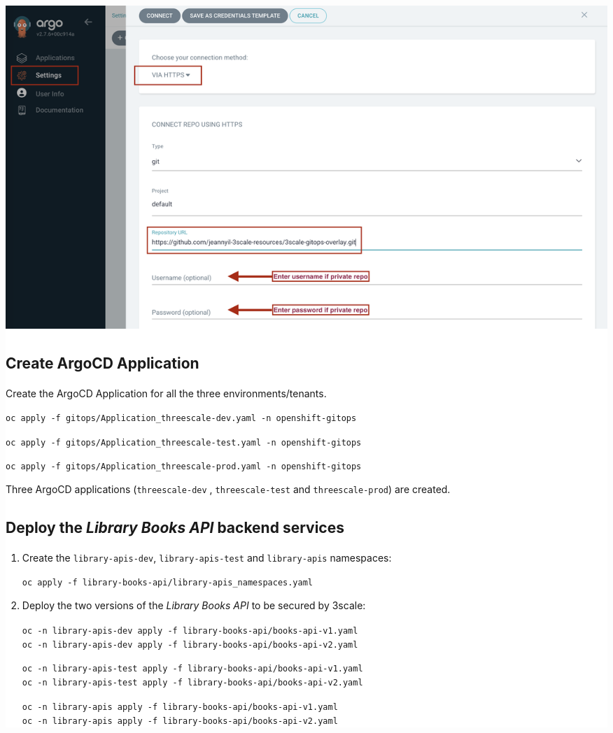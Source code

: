 ![](images/gitops-connectrepo.png)

## Create ArgoCD Application
 
Create the ArgoCD Application for all the three environments/tenants. 

```
oc apply -f gitops/Application_threescale-dev.yaml -n openshift-gitops
```
```
oc apply -f gitops/Application_threescale-test.yaml -n openshift-gitops
```
```
oc apply -f gitops/Application_threescale-prod.yaml -n openshift-gitops
```
Three ArgoCD applications (`threescale-dev` , `threescale-test` and `threescale-prod`) are created.

## Deploy the _Library Books API_ backend services

1. Create the `library-apis-dev`, `library-apis-test` and `library-apis` namespaces:
    ```
    oc apply -f library-books-api/library-apis_namespaces.yaml
    ```
2. Deploy the two versions of the _Library Books API_ to be secured by 3scale:
    ```
    oc -n library-apis-dev apply -f library-books-api/books-api-v1.yaml
    oc -n library-apis-dev apply -f library-books-api/books-api-v2.yaml
    ```
    ```
    oc -n library-apis-test apply -f library-books-api/books-api-v1.yaml
    oc -n library-apis-test apply -f library-books-api/books-api-v2.yaml
    ```
    ```
    oc -n library-apis apply -f library-books-api/books-api-v1.yaml
    oc -n library-apis apply -f library-books-api/books-api-v2.yaml
    ```
